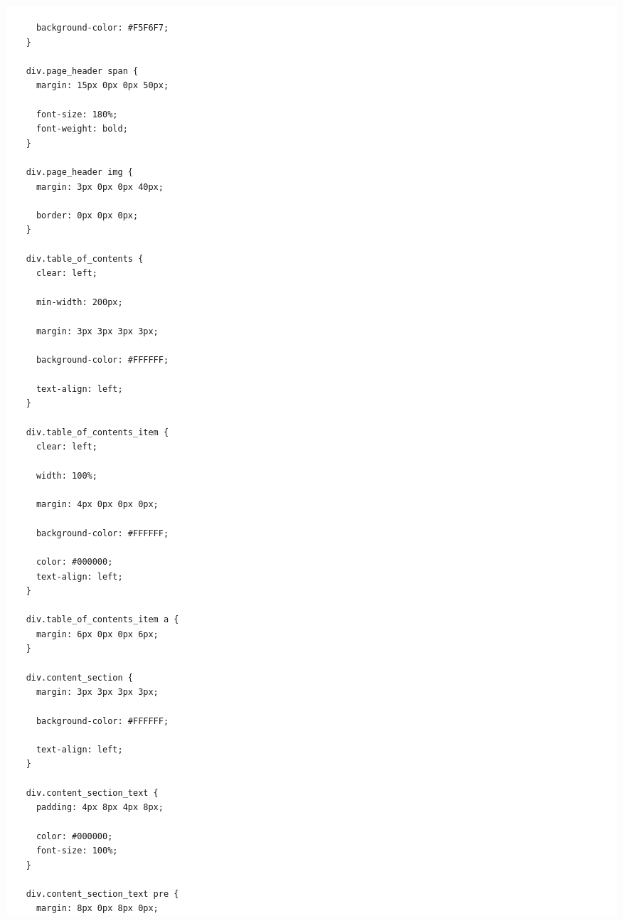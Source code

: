 ```

      background-color: #F5F6F7;
    }

    div.page_header span {
      margin: 15px 0px 0px 50px;

      font-size: 180%;
      font-weight: bold;
    }

    div.page_header img {
      margin: 3px 0px 0px 40px;

      border: 0px 0px 0px;
    }

    div.table_of_contents {
      clear: left;

      min-width: 200px;

      margin: 3px 3px 3px 3px;

      background-color: #FFFFFF;

      text-align: left;
    }

    div.table_of_contents_item {
      clear: left;

      width: 100%;

      margin: 4px 0px 0px 0px;

      background-color: #FFFFFF;

      color: #000000;
      text-align: left;
    }

    div.table_of_contents_item a {
      margin: 6px 0px 0px 6px;
    }

    div.content_section {
      margin: 3px 3px 3px 3px;

      background-color: #FFFFFF;

      text-align: left;
    }

    div.content_section_text {
      padding: 4px 8px 4px 8px;

      color: #000000;
      font-size: 100%;
    }

    div.content_section_text pre {
      margin: 8px 0px 8px 0px;
```